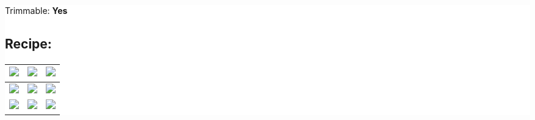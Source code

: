 Trimmable: **Yes**

## Recipe:

|<a href="https://github.com/ItsMePok/PFE/wiki/Astral-Block"><img src="https://github.com/user-attachments/assets/5e41a445-9d9f-416f-9d35-09653dbfa8f9" width="160"/></a>|<a href="https://github.com/ItsMePok/PFE/wiki/Astral-Block"><img src="https://github.com/user-attachments/assets/5e41a445-9d9f-416f-9d35-09653dbfa8f9" width="160"/></a>|<a href="https://github.com/ItsMePok/PFE/wiki/Astral-Block"><img src="https://github.com/user-attachments/assets/5e41a445-9d9f-416f-9d35-09653dbfa8f9" width="160"/></a>|
|---|---|---|
|<a href="https://github.com/ItsMePok/PFE/wiki/Astral-Block"><img src="https://github.com/user-attachments/assets/5e41a445-9d9f-416f-9d35-09653dbfa8f9" width="160"/></a>|<a href="https://github.com/ItsMePok/PFE/wiki/Platinum-Upgrade-Core"><img src="https://github.com/ItsMePok/PFE/assets/136857747/31a3075a-f2ec-4825-8333-e93509fcc6ca" width="160"/></a>|<a href="https://github.com/ItsMePok/PFE/wiki/Astral-Block"><img src="https://github.com/user-attachments/assets/5e41a445-9d9f-416f-9d35-09653dbfa8f9" width="160"/></a>|
|<a href="https://github.com/ItsMePok/PFE/wiki/Galaxy-Armor#galaxy-boots"><img src="https://github.com/user-attachments/assets/037d2190-cf10-457b-9534-65eacc90e81c" width="160"/></a>|<a href="https://github.com/ItsMePok/PFE/wiki/Astral-Block"><img src="https://github.com/user-attachments/assets/5e41a445-9d9f-416f-9d35-09653dbfa8f9" width="160"/></a>|<a href="https://github.com/ItsMePok/PFE/wiki/Medic-Armor#medic-boots"><img src="https://github.com/ItsMePok/PFE/assets/136857747/695ff1f8-7304-4b46-9fdc-38afe7c21371" width="160"/></a>|
